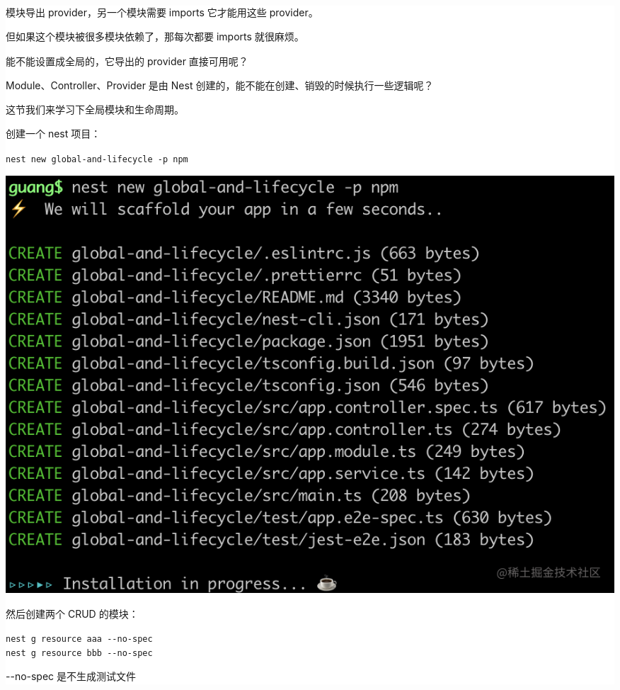 模块导出 provider，另一个模块需要 imports 它才能用这些 provider。

但如果这个模块被很多模块依赖了，那每次都要 imports 就很麻烦。

能不能设置成全局的，它导出的 provider 直接可用呢？

Module、Controller、Provider 是由 Nest 创建的，能不能在创建、销毁的时候执行一些逻辑呢？

这节我们来学习下全局模块和生命周期。

创建一个 nest 项目：

    nest new global-and-lifecycle -p npm

![](./images/0b4eed3a411645a78e2c03b86967a77b~tplv-k3u1fbpfcp-watermark.image.png)

然后创建两个 CRUD 的模块：
```
nest g resource aaa --no-spec
nest g resource bbb --no-spec
```
--no-spec 是不生成测试文件
